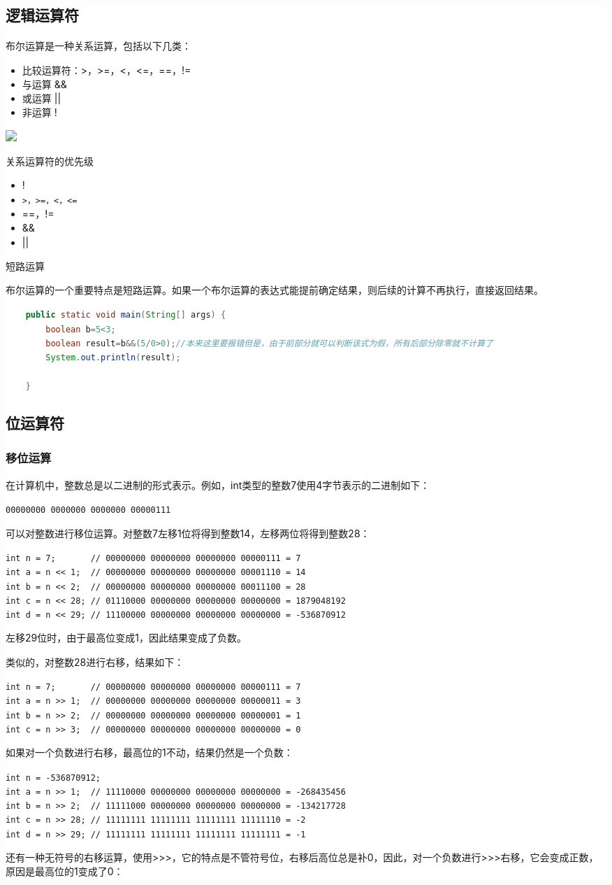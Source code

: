## 逻辑运算符


布尔运算是一种关系运算，包括以下几类：

- 比较运算符：>，>=，<，<=，==，!=
- 与运算 &&
- 或运算 ||
- 非运算 !

![](images/2020-09-02-16-30-11.png)


关系运算符的优先级

- !
- `>，>=，<，<=`
- ==，!=
- &&
- ||

短路运算

布尔运算的一个重要特点是短路运算。如果一个布尔运算的表达式能提前确定结果，则后续的计算不再执行，直接返回结果。

```java
    public static void main(String[] args) {
        boolean b=5<3;
        boolean result=b&&(5/0>0);//本来这里要报错但是，由于前部分就可以判断该式为假，所有后部分除零就不计算了
        System.out.println(result);

    }
```

## 位运算符

### 移位运算

在计算机中，整数总是以二进制的形式表示。例如，int类型的整数7使用4字节表示的二进制如下：
```
00000000 0000000 0000000 00000111
```
可以对整数进行移位运算。对整数7左移1位将得到整数14，左移两位将得到整数28：
```
int n = 7;       // 00000000 00000000 00000000 00000111 = 7
int a = n << 1;  // 00000000 00000000 00000000 00001110 = 14
int b = n << 2;  // 00000000 00000000 00000000 00011100 = 28
int c = n << 28; // 01110000 00000000 00000000 00000000 = 1879048192
int d = n << 29; // 11100000 00000000 00000000 00000000 = -536870912
```
左移29位时，由于最高位变成1，因此结果变成了负数。

类似的，对整数28进行右移，结果如下：
```
int n = 7;       // 00000000 00000000 00000000 00000111 = 7
int a = n >> 1;  // 00000000 00000000 00000000 00000011 = 3
int b = n >> 2;  // 00000000 00000000 00000000 00000001 = 1
int c = n >> 3;  // 00000000 00000000 00000000 00000000 = 0
```
如果对一个负数进行右移，最高位的1不动，结果仍然是一个负数：
```
int n = -536870912;
int a = n >> 1;  // 11110000 00000000 00000000 00000000 = -268435456
int b = n >> 2;  // 11111000 00000000 00000000 00000000 = -134217728
int c = n >> 28; // 11111111 11111111 11111111 11111110 = -2
int d = n >> 29; // 11111111 11111111 11111111 11111111 = -1
```
还有一种无符号的右移运算，使用>>>，它的特点是不管符号位，右移后高位总是补0，因此，对一个负数进行>>>右移，它会变成正数，原因是最高位的1变成了0：
```
```